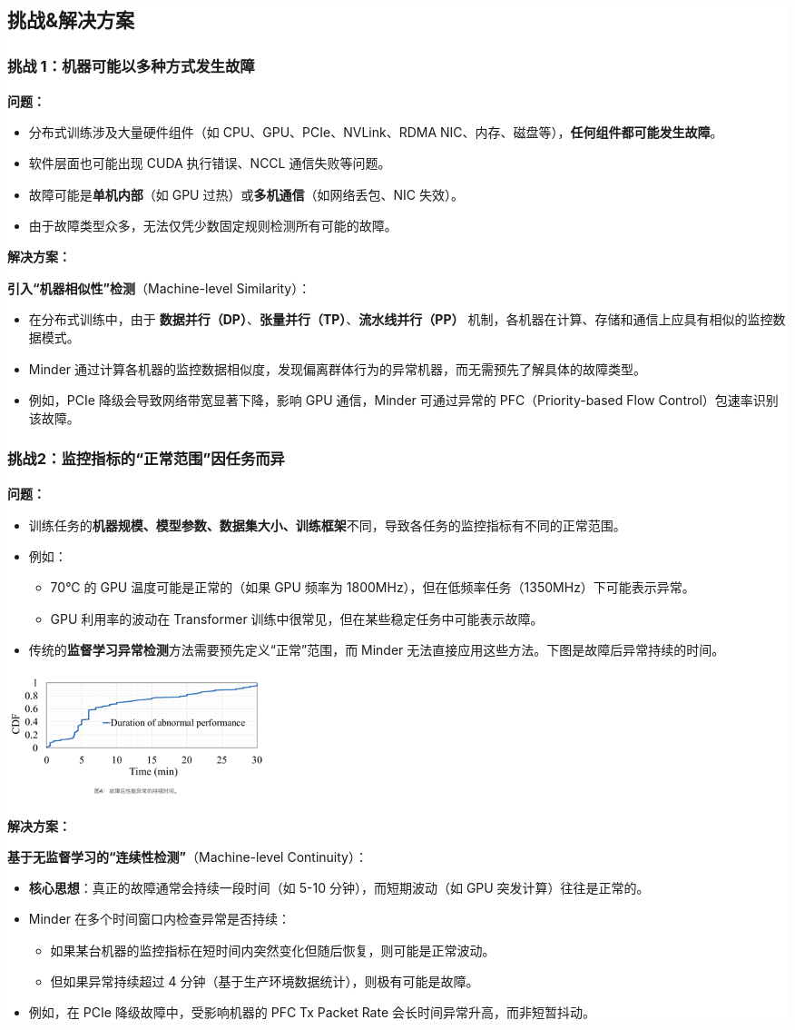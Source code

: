 ## **挑战&解决方案**

### **挑战 1：机器可能以多种方式发生故障**

**问题：**

* 分布式训练涉及大量硬件组件（如 CPU、GPU、PCIe、NVLink、RDMA NIC、内存、磁盘等），**任何组件都可能发生故障**。

* 软件层面也可能出现 CUDA 执行错误、NCCL 通信失败等问题。

* 故障可能是**单机内部**（如 GPU 过热）或**多机通信**（如网络丢包、NIC 失效）。

* 由于故障类型众多，无法仅凭少数固定规则检测所有可能的故障。

**解决方案：**

**引入“机器相似性”检测**（Machine-level Similarity）：

* 在分布式训练中，由于 **数据并行（DP）**、**张量并行（TP）**、**流水线并行（PP）** 机制，各机器在计算、存储和通信上应具有相似的监控数据模式。

* Minder 通过计算各机器的监控数据相似度，发现偏离群体行为的异常机器，而无需预先了解具体的故障类型。

* 例如，PCIe 降级会导致网络带宽显著下降，影响 GPU 通信，Minder 可通过异常的 PFC（Priority-based Flow Control）包速率识别该故障。

### 挑战2：**监控指标的“正常范围”因任务而异**

**问题：**

* 训练任务的**机器规模、模型参数、数据集大小、训练框架**不同，导致各任务的监控指标有不同的正常范围。

* 例如：

  * 70°C 的 GPU 温度可能是正常的（如果 GPU 频率为 1800MHz），但在低频率任务（1350MHz）下可能表示异常。

  * GPU 利用率的波动在 Transformer 训练中很常见，但在某些稳定任务中可能表示故障。

* 传统的**监督学习异常检测**方法需要预先定义“正常”范围，而 Minder 无法直接应用这些方法。下图是故障后异常持续的时间。

![](../images/issue-11-3.png)

**解决方案：**

**基于无监督学习的“连续性检测”**（Machine-level Continuity）：

* **核心思想**：真正的故障通常会持续一段时间（如 5-10 分钟），而短期波动（如 GPU 突发计算）往往是正常的。

* Minder 在多个时间窗口内检查异常是否持续：

  * 如果某台机器的监控指标在短时间内突然变化但随后恢复，则可能是正常波动。

  * 但如果异常持续超过 4 分钟（基于生产环境数据统计），则极有可能是故障。

* 例如，在 PCIe 降级故障中，受影响机器的 PFC Tx Packet Rate 会长时间异常升高，而非短暂抖动。
